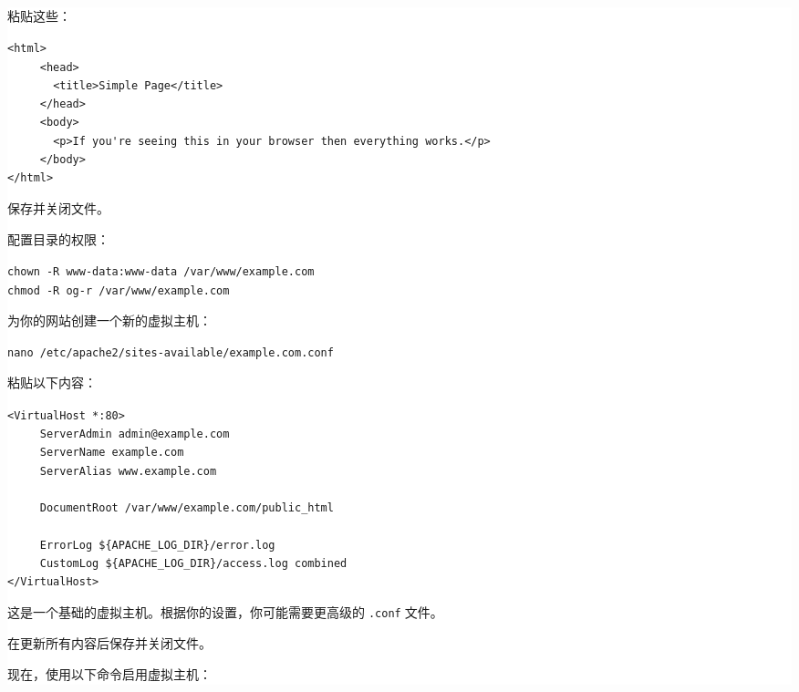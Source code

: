 粘贴这些：



```
<html>
     <head>
       <title>Simple Page</title>
     </head>
     <body>
       <p>If you're seeing this in your browser then everything works.</p>
     </body>
</html>

```

保存并关闭文件。


配置目录的权限：



```
chown -R www-data:www-data /var/www/example.com
chmod -R og-r /var/www/example.com

```

为你的网站创建一个新的虚拟主机：



```
nano /etc/apache2/sites-available/example.com.conf

```

粘贴以下内容：



```
<VirtualHost *:80>
     ServerAdmin admin@example.com
     ServerName example.com
     ServerAlias www.example.com
   
     DocumentRoot /var/www/example.com/public_html
    
     ErrorLog ${APACHE_LOG_DIR}/error.log
     CustomLog ${APACHE_LOG_DIR}/access.log combined
</VirtualHost>

```

这是一个基础的虚拟主机。根据你的设置，你可能需要更高级的 `.conf` 文件。


在更新所有内容后保存并关闭文件。


现在，使用以下命令启用虚拟主机：
